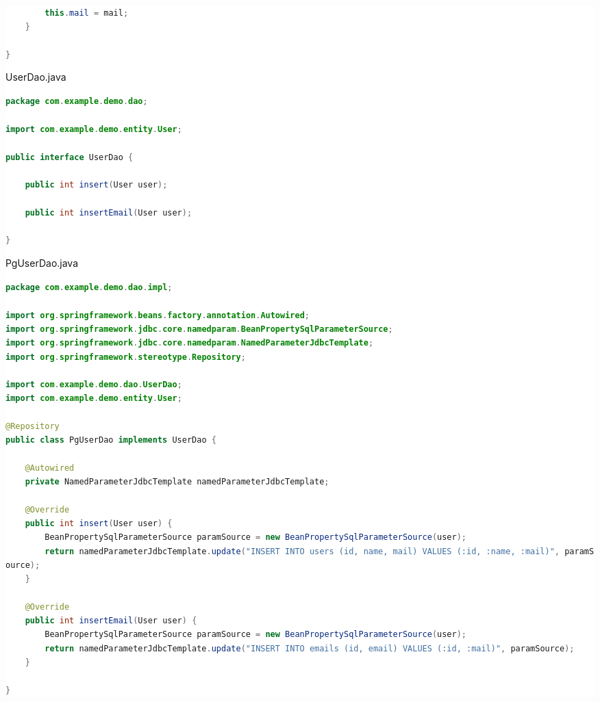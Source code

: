 ```java
        this.mail = mail;
    }

}

```

UserDao.java

```java
package com.example.demo.dao;

import com.example.demo.entity.User;

public interface UserDao {
    
    public int insert(User user);
    
    public int insertEmail(User user);

}

```

PgUserDao.java

```java
package com.example.demo.dao.impl;

import org.springframework.beans.factory.annotation.Autowired;
import org.springframework.jdbc.core.namedparam.BeanPropertySqlParameterSource;
import org.springframework.jdbc.core.namedparam.NamedParameterJdbcTemplate;
import org.springframework.stereotype.Repository;

import com.example.demo.dao.UserDao;
import com.example.demo.entity.User;

@Repository
public class PgUserDao implements UserDao {

    @Autowired
    private NamedParameterJdbcTemplate namedParameterJdbcTemplate;

    @Override
    public int insert(User user) {
        BeanPropertySqlParameterSource paramSource = new BeanPropertySqlParameterSource(user);
        return namedParameterJdbcTemplate.update("INSERT INTO users (id, name, mail) VALUES (:id, :name, :mail)", paramSource);
    }

    @Override
    public int insertEmail(User user) {
        BeanPropertySqlParameterSource paramSource = new BeanPropertySqlParameterSource(user);
        return namedParameterJdbcTemplate.update("INSERT INTO emails (id, email) VALUES (:id, :mail)", paramSource);
    }

}

```
